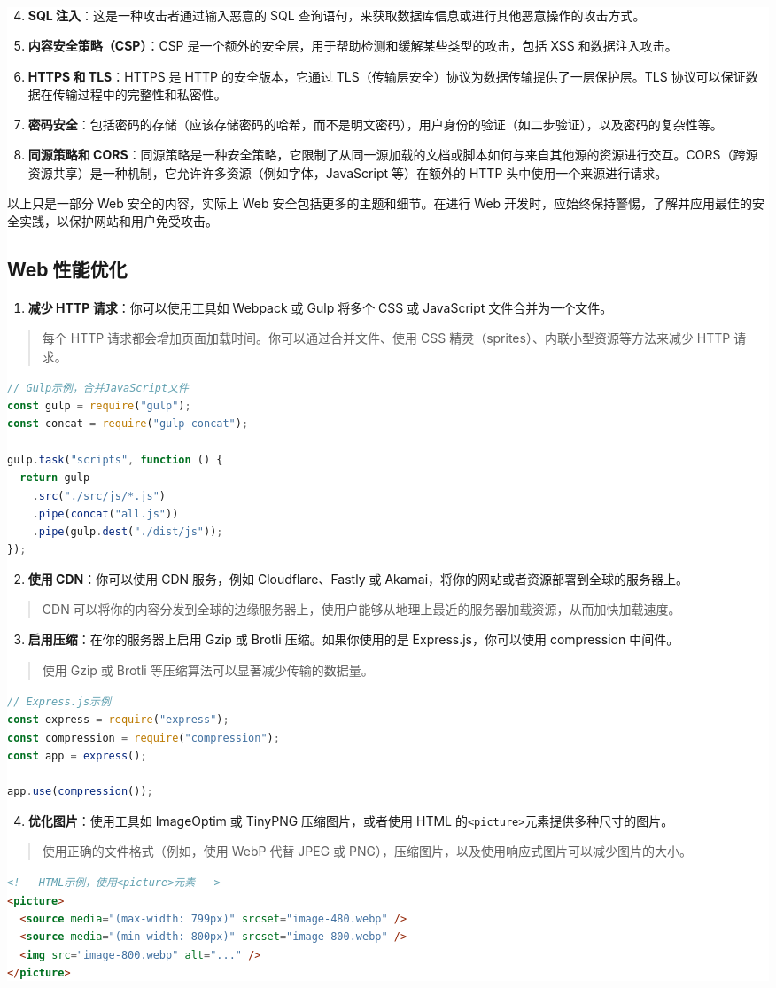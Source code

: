 4. **SQL 注入**：这是一种攻击者通过输入恶意的 SQL 查询语句，来获取数据库信息或进行其他恶意操作的攻击方式。

5. **内容安全策略（CSP）**：CSP 是一个额外的安全层，用于帮助检测和缓解某些类型的攻击，包括 XSS 和数据注入攻击。

6. **HTTPS 和 TLS**：HTTPS 是 HTTP 的安全版本，它通过 TLS（传输层安全）协议为数据传输提供了一层保护层。TLS 协议可以保证数据在传输过程中的完整性和私密性。

7. **密码安全**：包括密码的存储（应该存储密码的哈希，而不是明文密码），用户身份的验证（如二步验证），以及密码的复杂性等。

8. **同源策略和 CORS**：同源策略是一种安全策略，它限制了从同一源加载的文档或脚本如何与来自其他源的资源进行交互。CORS（跨源资源共享）是一种机制，它允许许多资源（例如字体，JavaScript 等）在额外的 HTTP 头中使用一个来源进行请求。

以上只是一部分 Web 安全的内容，实际上 Web 安全包括更多的主题和细节。在进行 Web 开发时，应始终保持警惕，了解并应用最佳的安全实践，以保护网站和用户免受攻击。

## Web 性能优化

1. **减少 HTTP 请求**：你可以使用工具如 Webpack 或 Gulp 将多个 CSS 或 JavaScript 文件合并为一个文件。

> 每个 HTTP 请求都会增加页面加载时间。你可以通过合并文件、使用 CSS 精灵（sprites）、内联小型资源等方法来减少 HTTP 请求。

```javascript
// Gulp示例，合并JavaScript文件
const gulp = require("gulp");
const concat = require("gulp-concat");

gulp.task("scripts", function () {
  return gulp
    .src("./src/js/*.js")
    .pipe(concat("all.js"))
    .pipe(gulp.dest("./dist/js"));
});
```

2. **使用 CDN**：你可以使用 CDN 服务，例如 Cloudflare、Fastly 或 Akamai，将你的网站或者资源部署到全球的服务器上。

> CDN 可以将你的内容分发到全球的边缘服务器上，使用户能够从地理上最近的服务器加载资源，从而加快加载速度。

3. **启用压缩**：在你的服务器上启用 Gzip 或 Brotli 压缩。如果你使用的是 Express.js，你可以使用 compression 中间件。

> 使用 Gzip 或 Brotli 等压缩算法可以显著减少传输的数据量。

```javascript
// Express.js示例
const express = require("express");
const compression = require("compression");
const app = express();

app.use(compression());
```

4. **优化图片**：使用工具如 ImageOptim 或 TinyPNG 压缩图片，或者使用 HTML 的`<picture>`元素提供多种尺寸的图片。

> 使用正确的文件格式（例如，使用 WebP 代替 JPEG 或 PNG），压缩图片，以及使用响应式图片可以减少图片的大小。

```html
<!-- HTML示例，使用<picture>元素 -->
<picture>
  <source media="(max-width: 799px)" srcset="image-480.webp" />
  <source media="(min-width: 800px)" srcset="image-800.webp" />
  <img src="image-800.webp" alt="..." />
</picture>
```
